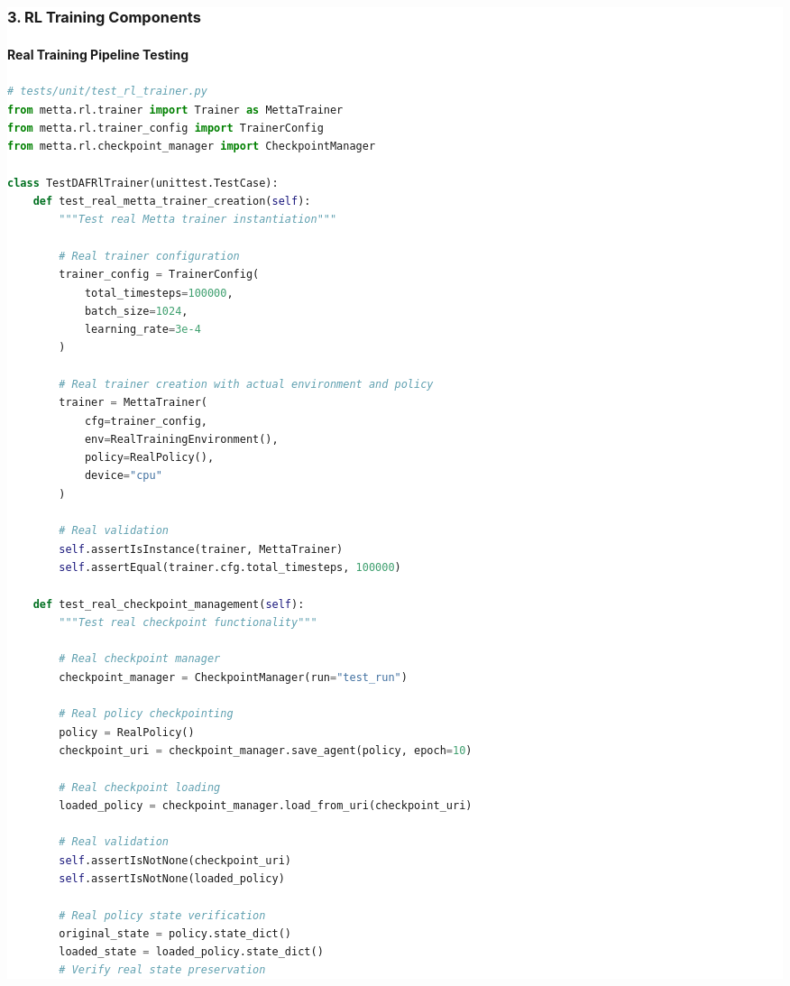 ### 3. RL Training Components

#### Real Training Pipeline Testing
```python
# tests/unit/test_rl_trainer.py
from metta.rl.trainer import Trainer as MettaTrainer
from metta.rl.trainer_config import TrainerConfig
from metta.rl.checkpoint_manager import CheckpointManager

class TestDAFRlTrainer(unittest.TestCase):
    def test_real_metta_trainer_creation(self):
        """Test real Metta trainer instantiation"""

        # Real trainer configuration
        trainer_config = TrainerConfig(
            total_timesteps=100000,
            batch_size=1024,
            learning_rate=3e-4
        )

        # Real trainer creation with actual environment and policy
        trainer = MettaTrainer(
            cfg=trainer_config,
            env=RealTrainingEnvironment(),
            policy=RealPolicy(),
            device="cpu"
        )

        # Real validation
        self.assertIsInstance(trainer, MettaTrainer)
        self.assertEqual(trainer.cfg.total_timesteps, 100000)

    def test_real_checkpoint_management(self):
        """Test real checkpoint functionality"""

        # Real checkpoint manager
        checkpoint_manager = CheckpointManager(run="test_run")

        # Real policy checkpointing
        policy = RealPolicy()
        checkpoint_uri = checkpoint_manager.save_agent(policy, epoch=10)

        # Real checkpoint loading
        loaded_policy = checkpoint_manager.load_from_uri(checkpoint_uri)

        # Real validation
        self.assertIsNotNone(checkpoint_uri)
        self.assertIsNotNone(loaded_policy)

        # Real policy state verification
        original_state = policy.state_dict()
        loaded_state = loaded_policy.state_dict()
        # Verify real state preservation
```
